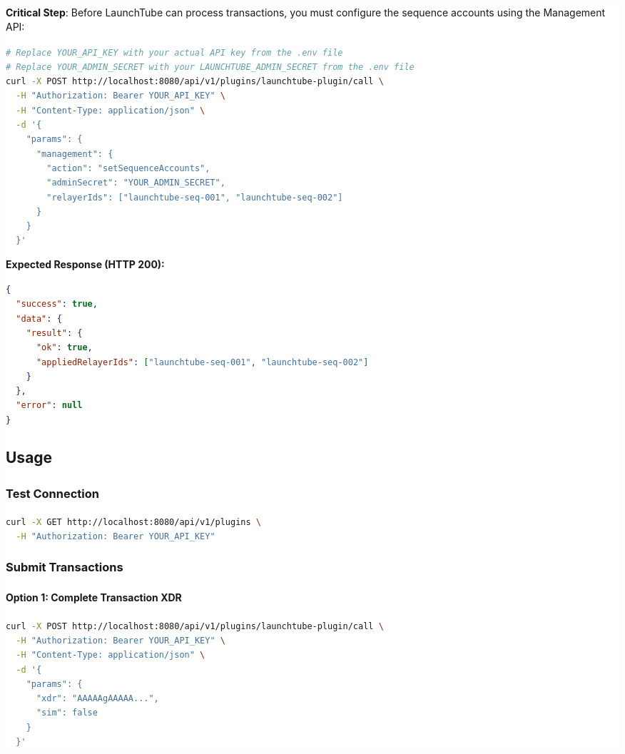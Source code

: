 **Critical Step**: Before LaunchTube can process transactions, you must configure the sequence accounts using the Management API:

```bash
# Replace YOUR_API_KEY with your actual API key from the .env file
# Replace YOUR_ADMIN_SECRET with your LAUNCHTUBE_ADMIN_SECRET from the .env file
curl -X POST http://localhost:8080/api/v1/plugins/launchtube-plugin/call \
  -H "Authorization: Bearer YOUR_API_KEY" \
  -H "Content-Type: application/json" \
  -d '{
    "params": {
      "management": {
        "action": "setSequenceAccounts",
        "adminSecret": "YOUR_ADMIN_SECRET",
        "relayerIds": ["launchtube-seq-001", "launchtube-seq-002"]
      }
    }
  }'
```

**Expected Response (HTTP 200):**

```json
{
  "success": true,
  "data": {
    "result": {
      "ok": true,
      "appliedRelayerIds": ["launchtube-seq-001", "launchtube-seq-002"]
    }
  },
  "error": null
}
```

## Usage

### Test Connection

```bash
curl -X GET http://localhost:8080/api/v1/plugins \
  -H "Authorization: Bearer YOUR_API_KEY"
```

### Submit Transactions

#### Option 1: Complete Transaction XDR

```bash
curl -X POST http://localhost:8080/api/v1/plugins/launchtube-plugin/call \
  -H "Authorization: Bearer YOUR_API_KEY" \
  -H "Content-Type: application/json" \
  -d '{
    "params": {
      "xdr": "AAAAAgAAAAA...",
      "sim": false
    }
  }'
```
